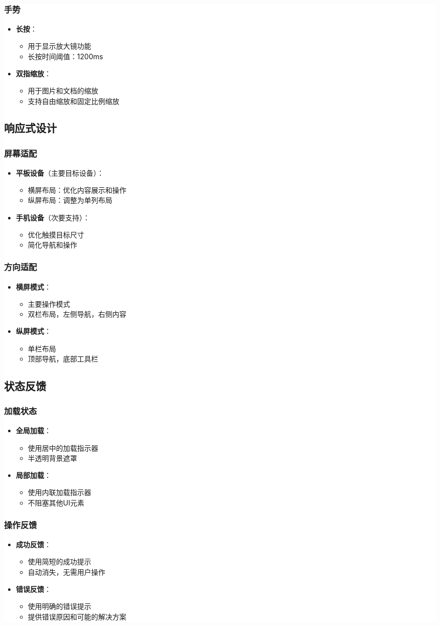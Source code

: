 ### 手势

- **长按**：
  - 用于显示放大镜功能
  - 长按时间阈值：1200ms

- **双指缩放**：
  - 用于图片和文档的缩放
  - 支持自由缩放和固定比例缩放

## 响应式设计

### 屏幕适配

- **平板设备**（主要目标设备）：
  - 横屏布局：优化内容展示和操作
  - 纵屏布局：调整为单列布局

- **手机设备**（次要支持）：
  - 优化触摸目标尺寸
  - 简化导航和操作

### 方向适配

- **横屏模式**：
  - 主要操作模式
  - 双栏布局，左侧导航，右侧内容

- **纵屏模式**：
  - 单栏布局
  - 顶部导航，底部工具栏

## 状态反馈

### 加载状态

- **全局加载**：
  - 使用居中的加载指示器
  - 半透明背景遮罩

- **局部加载**：
  - 使用内联加载指示器
  - 不阻塞其他UI元素

### 操作反馈

- **成功反馈**：
  - 使用简短的成功提示
  - 自动消失，无需用户操作

- **错误反馈**：
  - 使用明确的错误提示
  - 提供错误原因和可能的解决方案
